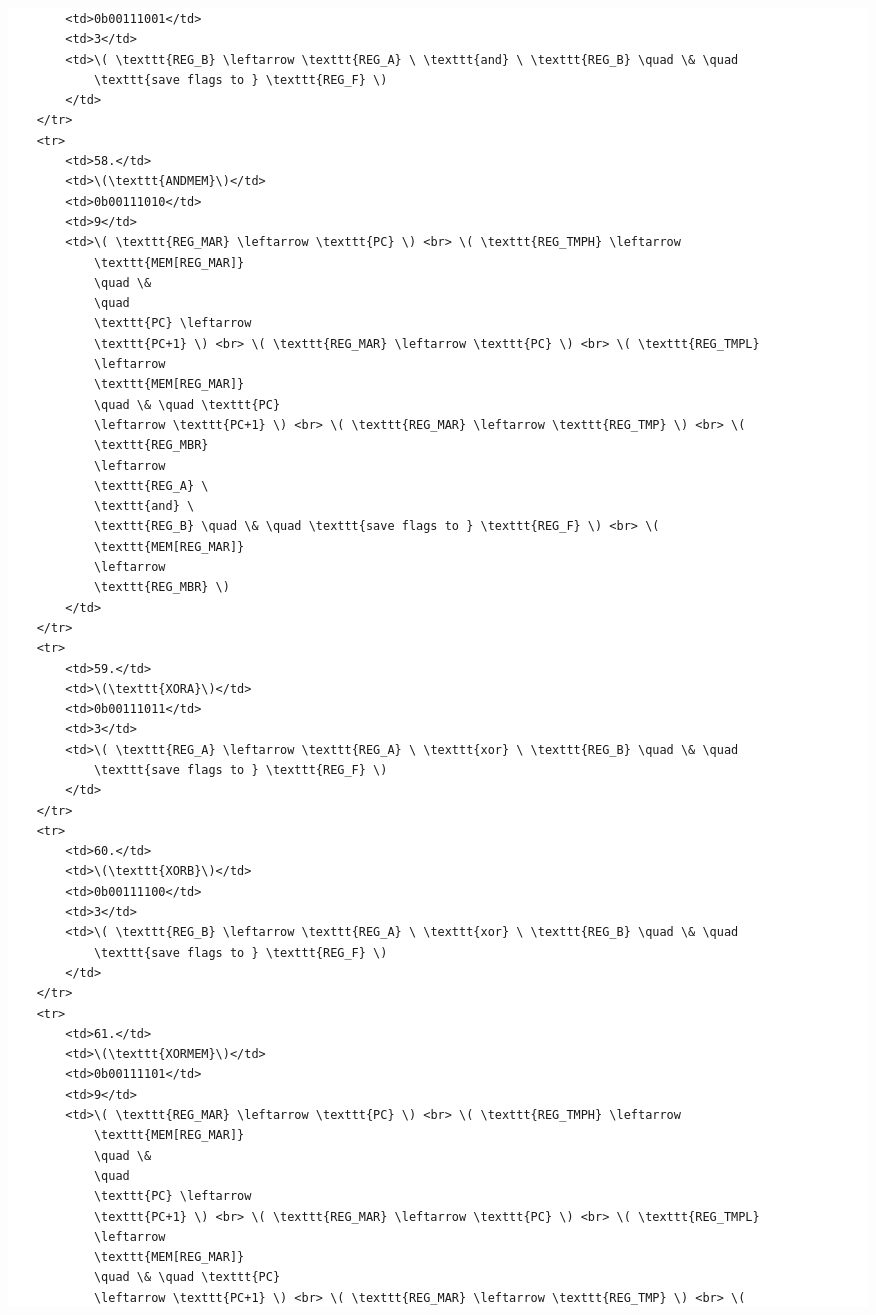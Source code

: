             <td>0b00111001</td>
            <td>3</td>
            <td>\( \texttt{REG_B} \leftarrow \texttt{REG_A} \ \texttt{and} \ \texttt{REG_B} \quad \& \quad
                \texttt{save flags to } \texttt{REG_F} \)
            </td>
        </tr>
        <tr>
            <td>58.</td>
            <td>\(\texttt{ANDMEM}\)</td>
            <td>0b00111010</td>
            <td>9</td>
            <td>\( \texttt{REG_MAR} \leftarrow \texttt{PC} \) <br> \( \texttt{REG_TMPH} \leftarrow
                \texttt{MEM[REG_MAR]}
                \quad \&
                \quad
                \texttt{PC} \leftarrow
                \texttt{PC+1} \) <br> \( \texttt{REG_MAR} \leftarrow \texttt{PC} \) <br> \( \texttt{REG_TMPL}
                \leftarrow
                \texttt{MEM[REG_MAR]}
                \quad \& \quad \texttt{PC}
                \leftarrow \texttt{PC+1} \) <br> \( \texttt{REG_MAR} \leftarrow \texttt{REG_TMP} \) <br> \(
                \texttt{REG_MBR}
                \leftarrow
                \texttt{REG_A} \
                \texttt{and} \
                \texttt{REG_B} \quad \& \quad \texttt{save flags to } \texttt{REG_F} \) <br> \(
                \texttt{MEM[REG_MAR]}
                \leftarrow
                \texttt{REG_MBR} \)
            </td>
        </tr>
        <tr>
            <td>59.</td>
            <td>\(\texttt{XORA}\)</td>
            <td>0b00111011</td>
            <td>3</td>
            <td>\( \texttt{REG_A} \leftarrow \texttt{REG_A} \ \texttt{xor} \ \texttt{REG_B} \quad \& \quad
                \texttt{save flags to } \texttt{REG_F} \)
            </td>
        </tr>
        <tr>
            <td>60.</td>
            <td>\(\texttt{XORB}\)</td>
            <td>0b00111100</td>
            <td>3</td>
            <td>\( \texttt{REG_B} \leftarrow \texttt{REG_A} \ \texttt{xor} \ \texttt{REG_B} \quad \& \quad
                \texttt{save flags to } \texttt{REG_F} \)
            </td>
        </tr>
        <tr>
            <td>61.</td>
            <td>\(\texttt{XORMEM}\)</td>
            <td>0b00111101</td>
            <td>9</td>
            <td>\( \texttt{REG_MAR} \leftarrow \texttt{PC} \) <br> \( \texttt{REG_TMPH} \leftarrow
                \texttt{MEM[REG_MAR]}
                \quad \&
                \quad
                \texttt{PC} \leftarrow
                \texttt{PC+1} \) <br> \( \texttt{REG_MAR} \leftarrow \texttt{PC} \) <br> \( \texttt{REG_TMPL}
                \leftarrow
                \texttt{MEM[REG_MAR]}
                \quad \& \quad \texttt{PC}
                \leftarrow \texttt{PC+1} \) <br> \( \texttt{REG_MAR} \leftarrow \texttt{REG_TMP} \) <br> \(